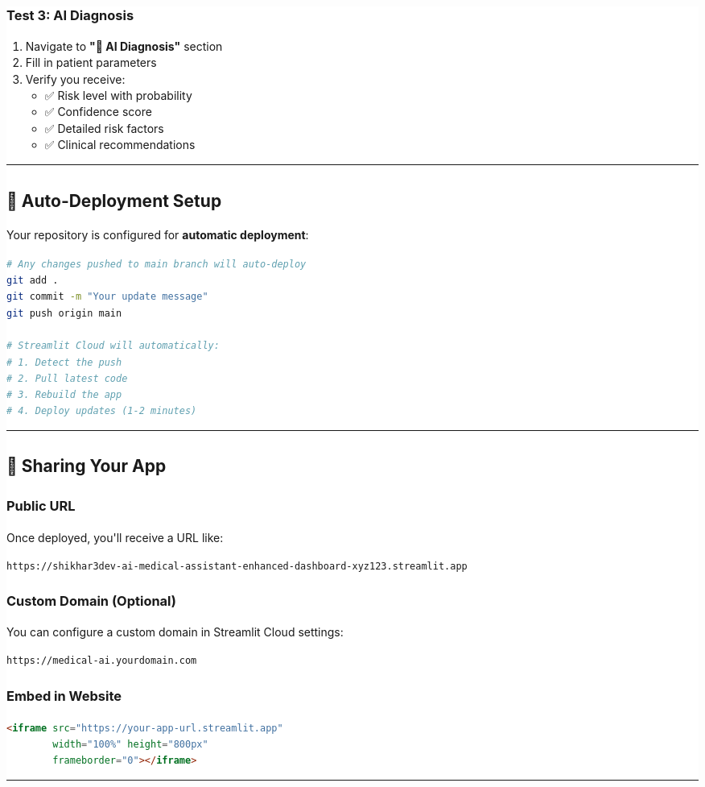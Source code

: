 ### **Test 3: AI Diagnosis**
1. Navigate to **"🔬 AI Diagnosis"** section
2. Fill in patient parameters
3. Verify you receive:
   - ✅ Risk level with probability
   - ✅ Confidence score
   - ✅ Detailed risk factors
   - ✅ Clinical recommendations

---

## 🔄 **Auto-Deployment Setup**

Your repository is configured for **automatic deployment**:

```bash
# Any changes pushed to main branch will auto-deploy
git add .
git commit -m "Your update message"
git push origin main

# Streamlit Cloud will automatically:
# 1. Detect the push
# 2. Pull latest code
# 3. Rebuild the app
# 4. Deploy updates (1-2 minutes)
```

---

## 📱 **Sharing Your App**

### **Public URL**
Once deployed, you'll receive a URL like:
```
https://shikhar3dev-ai-medical-assistant-enhanced-dashboard-xyz123.streamlit.app
```

### **Custom Domain (Optional)**
You can configure a custom domain in Streamlit Cloud settings:
```
https://medical-ai.yourdomain.com
```

### **Embed in Website**
```html
<iframe src="https://your-app-url.streamlit.app" 
        width="100%" height="800px" 
        frameborder="0"></iframe>
```

---
